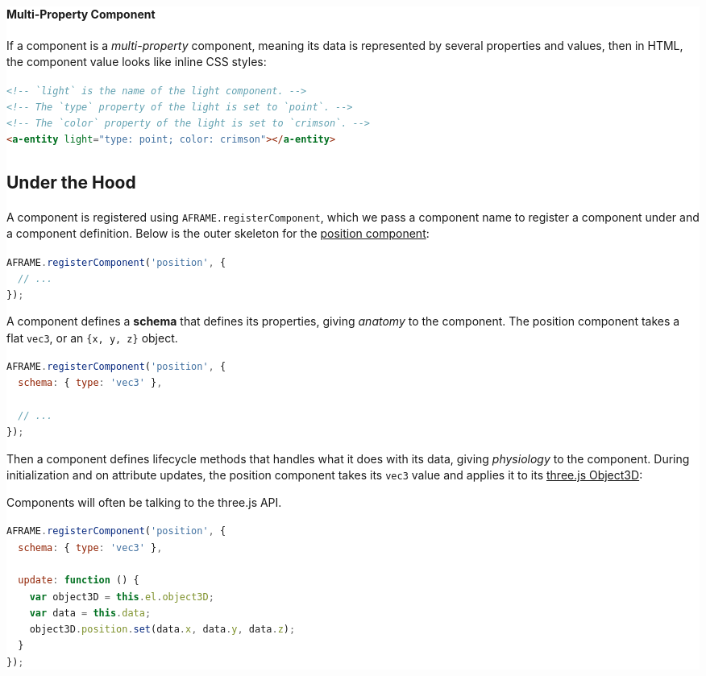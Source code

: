 #### Multi-Property Component

If a component is a *multi-property* component, meaning its data is represented
by several properties and values, then in HTML, the component value looks like
inline CSS styles:

```html
<!-- `light` is the name of the light component. -->
<!-- The `type` property of the light is set to `point`. -->
<!-- The `color` property of the light is set to `crimson`. -->
<a-entity light="type: point; color: crimson"></a-entity>
```

## Under the Hood

A component is registered using `AFRAME.registerComponent`, which we pass a
component name to register a component under and a component definition. Below
is the outer skeleton for the [position component][position]:

```js
AFRAME.registerComponent('position', {
  // ...
});
```

A component defines a **schema** that defines its properties, giving *anatomy*
to the component. The position component takes a flat `vec3`, or an `{x, y, z}`
object.

```js
AFRAME.registerComponent('position', {
  schema: { type: 'vec3' },

  // ...
});
```

Then a component defines lifecycle methods that handles what it does with its
data, giving *physiology* to the component. During initialization and on
attribute updates, the position component takes its `vec3` value and applies it
to its [three.js Object3D][object3d]:

Components will often be talking to the three.js API.

```js
AFRAME.registerComponent('position', {
  schema: { type: 'vec3' },

  update: function () {
    var object3D = this.el.object3D;
    var data = this.data;
    object3D.position.set(data.x, data.y, data.z);
  }
});
```


[removeobject3d]: ./entity.md#removeobject3d-type
[camera]: ../components/camera.md
[component-to-dom-serialization]: ../components/debug.md#component-to-dom-serialization
[ecs]: ./index.md
[entity]: ./entity.md
[light]: ../components/light.md
[line-codepen]: http://codepen.io/team/mozvr/pen/yeEQNG
[object3d]: http://threejs.org/docs/#Reference/Core/Object3D
[multiple]: #multiple-instancing
[position]: ../components/position.md
[rotation]: ../components/rotation.md
[sound]: ../components/sound.md
[three]: http://threejs.org/
[visible]: ../components/visible.md
[vrjump]: http://thevrjump.com